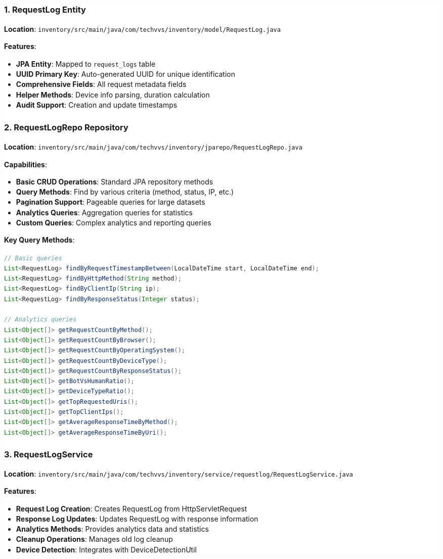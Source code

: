 ### 1. **RequestLog Entity**
**Location**: `inventory/src/main/java/com/techvvs/inventory/model/RequestLog.java`

**Features**:
- **JPA Entity**: Mapped to `request_logs` table
- **UUID Primary Key**: Auto-generated UUID for unique identification
- **Comprehensive Fields**: All request metadata fields
- **Helper Methods**: Device info parsing, duration calculation
- **Audit Support**: Creation and update timestamps

### 2. **RequestLogRepo Repository**
**Location**: `inventory/src/main/java/com/techvvs/inventory/jparepo/RequestLogRepo.java`

**Capabilities**:
- **Basic CRUD Operations**: Standard JPA repository methods
- **Query Methods**: Find by various criteria (method, status, IP, etc.)
- **Pagination Support**: Pageable queries for large datasets
- **Analytics Queries**: Aggregation queries for statistics
- **Custom Queries**: Complex analytics and reporting queries

**Key Query Methods**:
```java
// Basic queries
List<RequestLog> findByRequestTimestampBetween(LocalDateTime start, LocalDateTime end);
List<RequestLog> findByHttpMethod(String method);
List<RequestLog> findByClientIp(String ip);
List<RequestLog> findByResponseStatus(Integer status);

// Analytics queries
List<Object[]> getRequestCountByMethod();
List<Object[]> getRequestCountByBrowser();
List<Object[]> getRequestCountByOperatingSystem();
List<Object[]> getRequestCountByDeviceType();
List<Object[]> getRequestCountByResponseStatus();
List<Object[]> getBotVsHumanRatio();
List<Object[]> getDeviceTypeRatio();
List<Object[]> getTopRequestedUris();
List<Object[]> getTopClientIps();
List<Object[]> getAverageResponseTimeByMethod();
List<Object[]> getAverageResponseTimeByUri();
```

### 3. **RequestLogService**
**Location**: `inventory/src/main/java/com/techvvs/inventory/service/requestlog/RequestLogService.java`

**Features**:
- **Request Log Creation**: Creates RequestLog from HttpServletRequest
- **Response Log Updates**: Updates RequestLog with response information
- **Analytics Methods**: Provides analytics data and statistics
- **Cleanup Operations**: Manages old log cleanup
- **Device Detection**: Integrates with DeviceDetectionUtil

